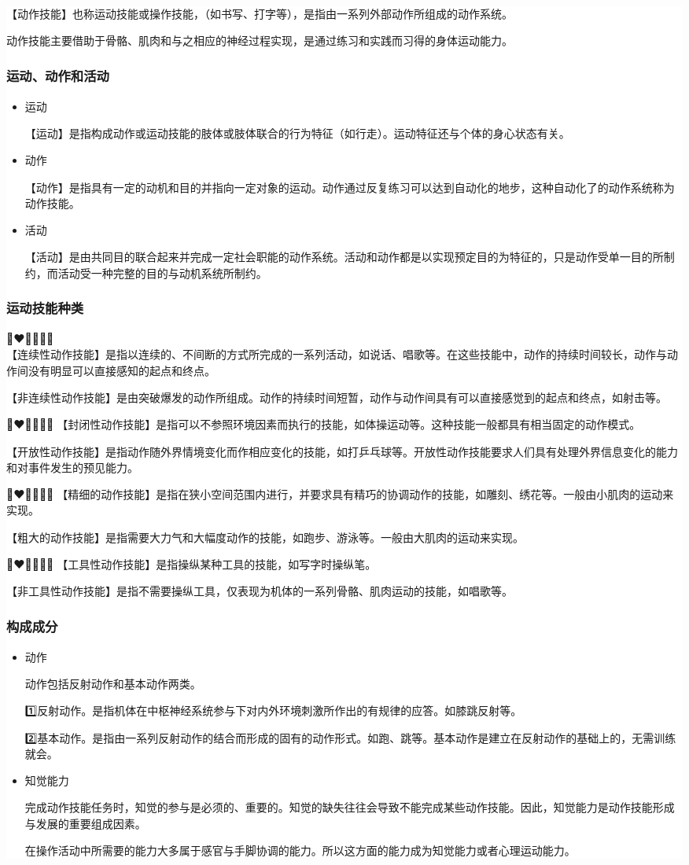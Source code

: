   
【动作技能】也称运动技能或操作技能，（如书写、打字等），是指由一系列外部动作所组成的动作系统。  
  
动作技能主要借助于骨骼、肌肉和与之相应的神经过程实现，是通过练习和实践而习得的身体运动能力。

### 运动、动作和活动

- 运动

	  
	【运动】是指构成动作或运动技能的肢体或肢体联合的行为特征（如行走）。运动特征还与个体的身心状态有关。

- 动作

	  
	【动作】是指具有一定的动机和目的并指向一定对象的运动。动作通过反复练习可以达到自动化的地步，这种自动化了的动作系统称为动作技能。

- 活动

	  
	【活动】是由共同目的联合起来并完成一定社会职能的动作系统。活动和动作都是以实现预定目的为特征的，只是动作受单一目的所制约，而活动受一种完整的目的与动机系统所制约。

### 运动技能种类

  
💜❤️💛💚💙🖤  
【连续性动作技能】是指以连续的、不间断的方式所完成的一系列活动，如说话、唱歌等。在这些技能中，动作的持续时间较长，动作与动作间没有明显可以直接感知的起点和终点。  

【非连续性动作技能】是由突破爆发的动作所组成。动作的持续时间短暂，动作与动作间具有可以直接感觉到的起点和终点，如射击等。  
  
💜❤️💛💚💙🖤
【封闭性动作技能】是指可以不参照环境因素而执行的技能，如体操运动等。这种技能一般都具有相当固定的动作模式。  

【开放性动作技能】是指动作随外界情境变化而作相应变化的技能，如打乒乓球等。开放性动作技能要求人们具有处理外界信息变化的能力和对事件发生的预见能力。  
  
💜❤️💛💚💙🖤
【精细的动作技能】是指在狭小空间范围内进行，并要求具有精巧的协调动作的技能，如雕刻、绣花等。一般由小肌肉的运动来实现。  

【粗大的动作技能】是指需要大力气和大幅度动作的技能，如跑步、游泳等。一般由大肌肉的运动来实现。  
  
💜❤️💛💚💙🖤
【工具性动作技能】是指操纵某种工具的技能，如写字时操纵笔。  

【非工具性动作技能】是指不需要操纵工具，仅表现为机体的一系列骨骼、肌肉运动的技能，如唱歌等。


### 构成成分

- 动作

	  
	动作包括反射动作和基本动作两类。
	  
	1️⃣反射动作。是指机体在中枢神经系统参与下对内外环境刺激所作出的有规律的应答。如膝跳反射等。
	
	2️⃣基本动作。是指由一系列反射动作的结合而形成的固有的动作形式。如跑、跳等。基本动作是建立在反射动作的基础上的，无需训练就会。
	

- 知觉能力

	  
	完成动作技能任务时，知觉的参与是必须的、重要的。知觉的缺失往往会导致不能完成某些动作技能。因此，知觉能力是动作技能形成与发展的重要组成因素。  
	  
	在操作活动中所需要的能力大多属于感官与手脚协调的能力。所以这方面的能力成为知觉能力或者心理运动能力。  
	  